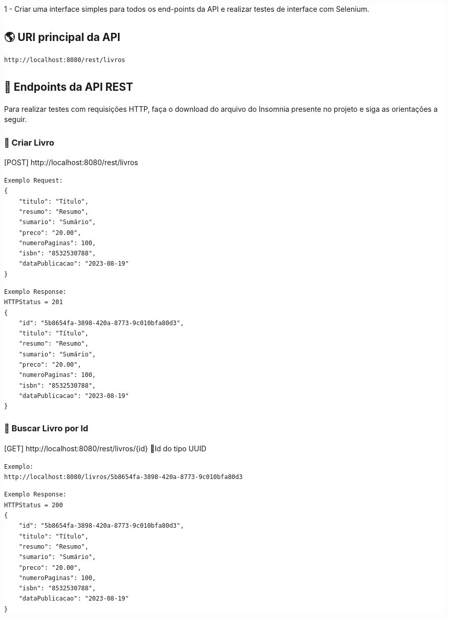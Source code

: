 1 - Criar uma interface simples para todos os end-points da API e realizar testes de interface com Selenium.

## 🌎 URI principal da API

`http://localhost:8080/rest/livros`

## 📌 Endpoints da API REST
Para realizar testes com requisições HTTP, faça o download do arquivo do Insomnia presente no projeto e siga as orientações a seguir.

### 📗 Criar Livro

[POST] http://localhost:8080/rest/livros
```
Exemplo Request:
{
	"titulo": "Título",
	"resumo": "Resumo",
	"sumario": "Sumário",
	"preco": "20.00",
	"numeroPaginas": 100,
	"isbn": "8532530788",
	"dataPublicacao": "2023-08-19"	
}
```
```
Exemplo Response:
HTTPStatus = 201
{	
	"id": "5b8654fa-3898-420a-8773-9c010bfa80d3",
	"titulo": "Título",
	"resumo": "Resumo",
	"sumario": "Sumário",
	"preco": "20.00",
	"numeroPaginas": 100,
	"isbn": "8532530788",
	"dataPublicacao": "2023-08-19"	
}
```

### 📙 Buscar Livro por Id

[GET] http://localhost:8080/rest/livros/{id}
🚨Id do tipo UUID

```
Exemplo:
http://localhost:8080/livros/5b8654fa-3898-420a-8773-9c010bfa80d3
```
```
Exemplo Response:
HTTPStatus = 200
{	
	"id": "5b8654fa-3898-420a-8773-9c010bfa80d3",
	"titulo": "Título",
	"resumo": "Resumo",
	"sumario": "Sumário",
	"preco": "20.00",
	"numeroPaginas": 100,
	"isbn": "8532530788",
	"dataPublicacao": "2023-08-19"	
}
```
